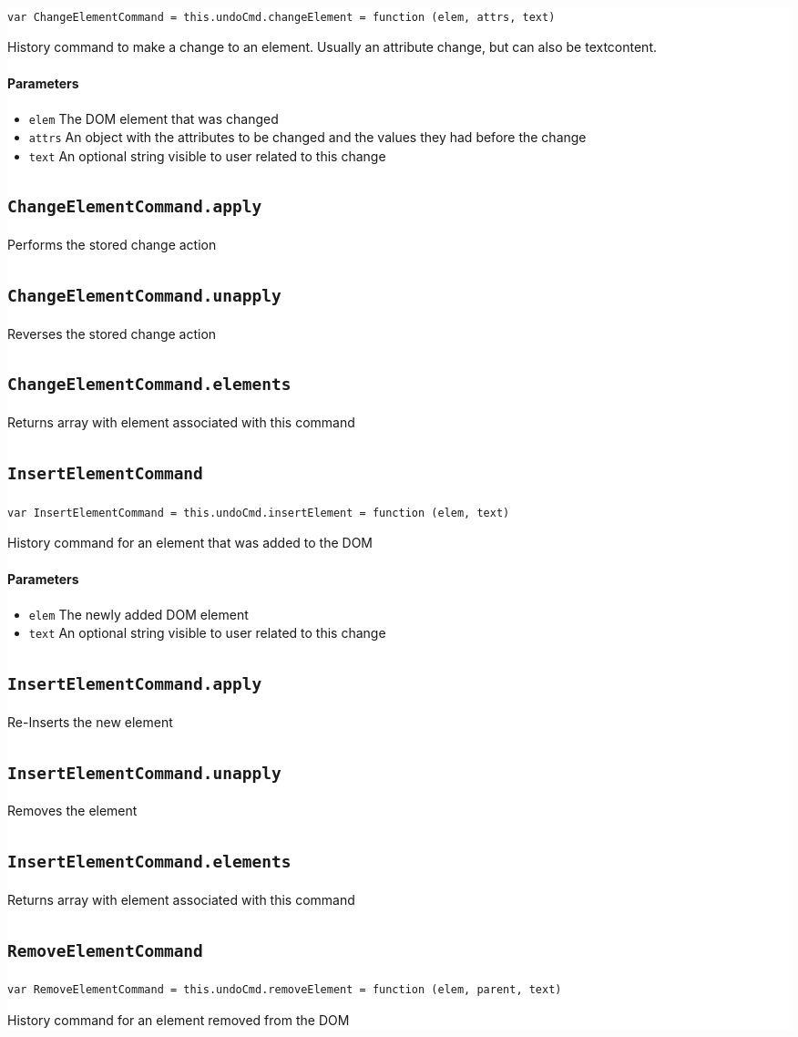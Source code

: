     var ChangeElementCommand = this.undoCmd.changeElement = function (elem, attrs, text)

History command to make a change to an element.  Usually an attribute change, but can also be textcontent.

#### Parameters

* `elem` The DOM element that was changed
* `attrs` An object with the attributes to be changed and the values they had before the change
* `text` An optional string visible to user related to this change

## `ChangeElementCommand.apply`

Performs the stored change action

## `ChangeElementCommand.unapply`

Reverses the stored change action

## `ChangeElementCommand.elements`

Returns array with element associated with this command

## `InsertElementCommand`

    var InsertElementCommand = this.undoCmd.insertElement = function (elem, text)

History command for an element that was added to the DOM

#### Parameters

* `elem` The newly added DOM element
* `text` An optional string visible to user related to this change

## `InsertElementCommand.apply`

Re-Inserts the new element

## `InsertElementCommand.unapply`

Removes the element

## `InsertElementCommand.elements`

Returns array with element associated with this command

## `RemoveElementCommand`

    var RemoveElementCommand = this.undoCmd.removeElement = function (elem, parent, text)

History command for an element removed from the DOM
